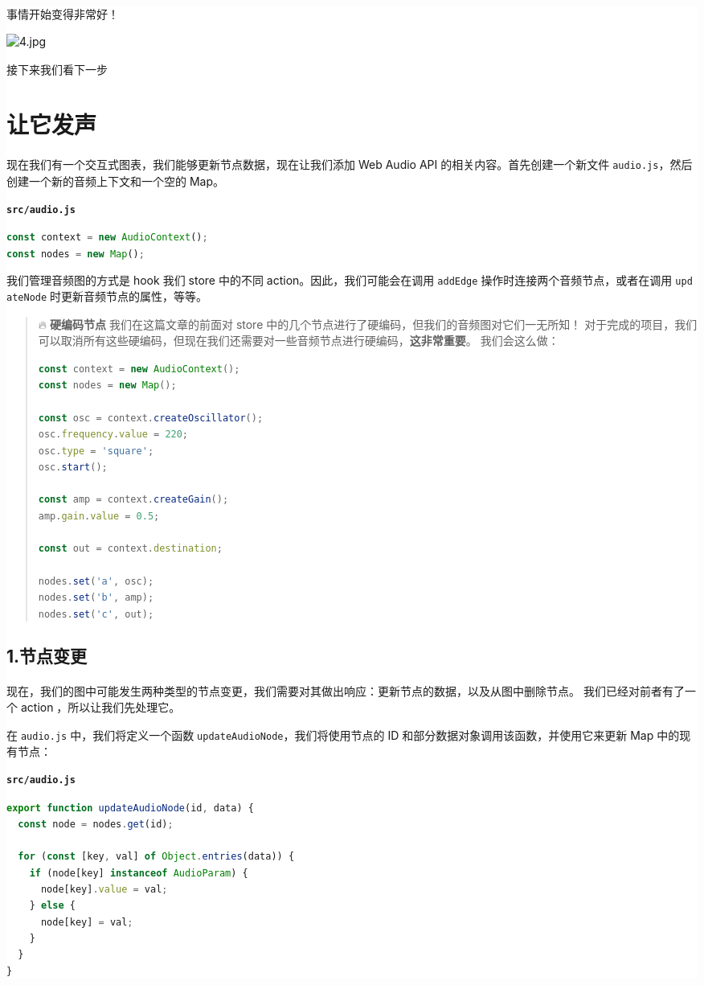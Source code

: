 事情开始变得非常好！

![4.jpg](https://p6-juejin.byteimg.com/tos-cn-i-k3u1fbpfcp/a30782c198734c0eb7b5d24087cfb67b~tplv-k3u1fbpfcp-watermark.image?)

接下来我们看下一步

# 让它发声

现在我们有一个交互式图表，我们能够更新节点数据，现在让我们添加 Web Audio API 的相关内容。首先创建一个新文件 `audio.js`，然后创建一个新的音频上下文和一个空的 Map。

**`src/audio.js`**

```js
const context = new AudioContext();
const nodes = new Map();
```

我们管理音频图的方式是 hook 我们 store 中的不同 action。因此，我们可能会在调用 `addEdge` 操作时连接两个音频节点，或者在调用 `updateNode` 时更新音频节点的属性，等等。

> 🔥 **硬编码节点** 我们在这篇文章的前面对 store 中的几个节点进行了硬编码，但我们的音频图对它们一无所知！ 对于完成的项目，我们可以取消所有这些硬编码，但现在我们还需要对一些音频节点进行硬编码，**这非常重要**。 我们会这么做：
>
> ```js
> const context = new AudioContext();
> const nodes = new Map();
>
> const osc = context.createOscillator();
> osc.frequency.value = 220;
> osc.type = 'square';
> osc.start();
>
> const amp = context.createGain();
> amp.gain.value = 0.5;
>
> const out = context.destination;
>
> nodes.set('a', osc);
> nodes.set('b', amp);
> nodes.set('c', out);
> ```

## 1.节点变更

现在，我们的图中可能发生两种类型的节点变更，我们需要对其做出响应：更新节点的数据，以及从图中删除节点。 我们已经对前者有了一个 action ，所以让我们先处理它。

在 `audio.js` 中，我们将定义一个函数 `updateAudioNode`，我们将使用节点的 ID 和部分数据对象调用该函数，并使用它来更新 Map 中的现有节点：

**`src/audio.js`**

```js
export function updateAudioNode(id, data) {
  const node = nodes.get(id);

  for (const [key, val] of Object.entries(data)) {
    if (node[key] instanceof AudioParam) {
      node[key].value = val;
    } else {
      node[key] = val;
    }
  }
}
```
